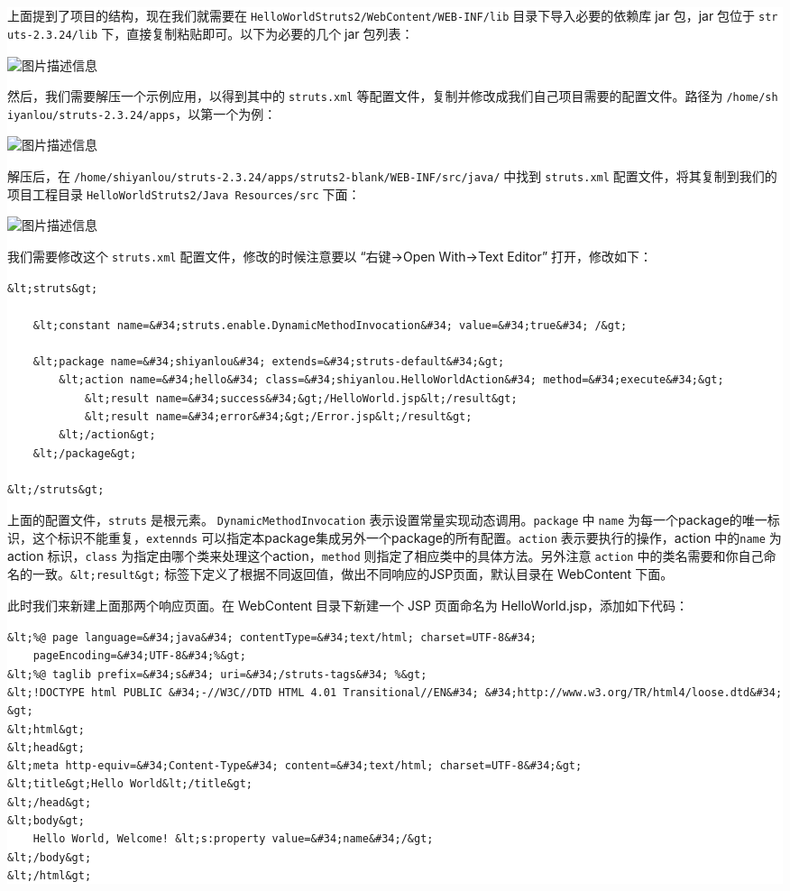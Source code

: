 上面提到了项目的结构，现在我们就需要在 `HelloWorldStruts2/WebContent/WEB-INF/lib` 目录下导入必要的依赖库 jar 包，jar 包位于 `struts-2.3.24/lib` 下，直接复制粘贴即可。以下为必要的几个 jar 包列表：

![图片描述信息](https://dn-anything-about-doc.qbox.me/userid46108labid894time1429255268142?watermark/1/image/aHR0cDovL3N5bC1zdGF0aWMucWluaXVkbi5jb20vaW1nL3dhdGVybWFyay5wbmc=/dissolve/60/gravity/SouthEast/dx/0/dy/10)

然后，我们需要解压一个示例应用，以得到其中的 `struts.xml` 等配置文件，复制并修改成我们自己项目需要的配置文件。路径为 `/home/shiyanlou/struts-2.3.24/apps`，以第一个为例：

![图片描述信息](https://dn-anything-about-doc.qbox.me/userid46108labid894time1429257257573?watermark/1/image/aHR0cDovL3N5bC1zdGF0aWMucWluaXVkbi5jb20vaW1nL3dhdGVybWFyay5wbmc=/dissolve/60/gravity/SouthEast/dx/0/dy/10)

解压后，在 `/home/shiyanlou/struts-2.3.24/apps/struts2-blank/WEB-INF/src/java/` 中找到 `struts.xml` 配置文件，将其复制到我们的项目工程目录 `HelloWorldStruts2/Java Resources/src` 下面：

![图片描述信息](https://dn-anything-about-doc.qbox.me/userid46108labid894time1429257565312?watermark/1/image/aHR0cDovL3N5bC1zdGF0aWMucWluaXVkbi5jb20vaW1nL3dhdGVybWFyay5wbmc=/dissolve/60/gravity/SouthEast/dx/0/dy/10)

我们需要修改这个 `struts.xml` 配置文件，修改的时候注意要以 “右键-&gt;Open With-&gt;Text Editor” 打开，修改如下：

```
&lt;struts&gt;

	&lt;constant name=&#34;struts.enable.DynamicMethodInvocation&#34; value=&#34;true&#34; /&gt;

	&lt;package name=&#34;shiyanlou&#34; extends=&#34;struts-default&#34;&gt;
		&lt;action name=&#34;hello&#34; class=&#34;shiyanlou.HelloWorldAction&#34; method=&#34;execute&#34;&gt;
			&lt;result name=&#34;success&#34;&gt;/HelloWorld.jsp&lt;/result&gt;
			&lt;result name=&#34;error&#34;&gt;/Error.jsp&lt;/result&gt;
		&lt;/action&gt;
	&lt;/package&gt;  

&lt;/struts&gt;
```

上面的配置文件，`struts` 是根元素。 `DynamicMethodInvocation` 表示设置常量实现动态调用。`package` 中 `name` 为每一个package的唯一标识，这个标识不能重复，`extennds` 可以指定本package集成另外一个package的所有配置。`action` 表示要执行的操作，action 中的`name` 为 action 标识，`class` 为指定由哪个类来处理这个action，`method` 则指定了相应类中的具体方法。另外注意 `action` 中的类名需要和你自己命名的一致。`&lt;result&gt;` 标签下定义了根据不同返回值，做出不同响应的JSP页面，默认目录在 WebContent 下面。

此时我们来新建上面那两个响应页面。在 WebContent 目录下新建一个 JSP 页面命名为 HelloWorld.jsp，添加如下代码：

```
&lt;%@ page language=&#34;java&#34; contentType=&#34;text/html; charset=UTF-8&#34;
    pageEncoding=&#34;UTF-8&#34;%&gt;
&lt;%@ taglib prefix=&#34;s&#34; uri=&#34;/struts-tags&#34; %&gt;
&lt;!DOCTYPE html PUBLIC &#34;-//W3C//DTD HTML 4.01 Transitional//EN&#34; &#34;http://www.w3.org/TR/html4/loose.dtd&#34;&gt;
&lt;html&gt;
&lt;head&gt;
&lt;meta http-equiv=&#34;Content-Type&#34; content=&#34;text/html; charset=UTF-8&#34;&gt;
&lt;title&gt;Hello World&lt;/title&gt;
&lt;/head&gt;
&lt;body&gt;
	Hello World, Welcome! &lt;s:property value=&#34;name&#34;/&gt;
&lt;/body&gt;
&lt;/html&gt;
```
